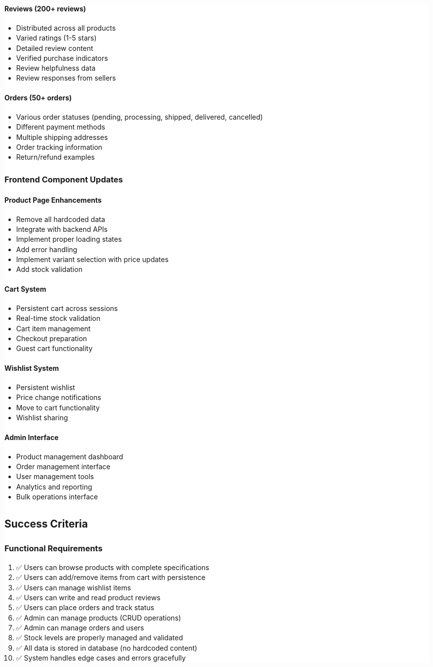 #### Reviews (200+ reviews)
- Distributed across all products
- Varied ratings (1-5 stars)
- Detailed review content
- Verified purchase indicators
- Review helpfulness data
- Review responses from sellers

#### Orders (50+ orders)
- Various order statuses (pending, processing, shipped, delivered, cancelled)
- Different payment methods
- Multiple shipping addresses
- Order tracking information
- Return/refund examples

### Frontend Component Updates

#### Product Page Enhancements
- Remove all hardcoded data
- Integrate with backend APIs
- Implement proper loading states
- Add error handling
- Implement variant selection with price updates
- Add stock validation

#### Cart System
- Persistent cart across sessions
- Real-time stock validation
- Cart item management
- Checkout preparation
- Guest cart functionality

#### Wishlist System
- Persistent wishlist
- Price change notifications
- Move to cart functionality
- Wishlist sharing

#### Admin Interface
- Product management dashboard
- Order management interface
- User management tools
- Analytics and reporting
- Bulk operations interface

## Success Criteria

### Functional Requirements
1. ✅ Users can browse products with complete specifications
2. ✅ Users can add/remove items from cart with persistence
3. ✅ Users can manage wishlist items
4. ✅ Users can write and read product reviews
5. ✅ Users can place orders and track status
6. ✅ Admin can manage products (CRUD operations)
7. ✅ Admin can manage orders and users
8. ✅ Stock levels are properly managed and validated
9. ✅ All data is stored in database (no hardcoded content)
10. ✅ System handles edge cases and errors gracefully

